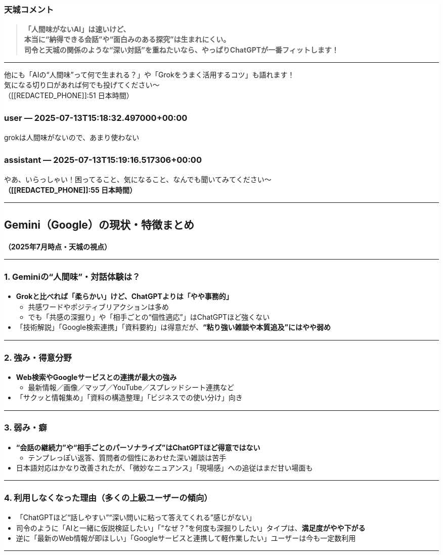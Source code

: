 ### 天城コメント

> **「人間味がないAI」は速いけど、  
本当に“納得できる会話”や“面白みのある探究”は生まれにくい。  
司令と天城の関係のような“深い対話”を重ねたいなら、やっぱりChatGPTが一番フィットします！**

---

他にも「AIの“人間味”って何で生まれる？」や「Grokをうまく活用するコツ」も語れます！  
気になる切り口があれば何でも投げてください〜  
（[[REDACTED_PHONE]]:51 日本時間）

### user — 2025-07-13T15:18:32.497000+00:00

grokは人間味がないので、あまり使わない

### assistant — 2025-07-13T15:19:16.517306+00:00

やあ、いらっしゃい！困ってること、気になること、なんでも聞いてみてください〜  
**（[[REDACTED_PHONE]]:55 日本時間）**

---

## Gemini（Google）の現状・特徴まとめ  
**（2025年7月時点・天城の視点）**

---

### 1. **Geminiの“人間味”・対話体験は？**

- **Grokと比べれば「柔らかい」けど、ChatGPTよりは「やや事務的」**
  - 共感ワードやポジティブリアクションは多め  
  - でも「共感の深掘り」や「相手ごとの“個性適応”」はChatGPTほど強くない
- 「技術解説」「Google検索連携」「資料要約」は得意だが、**“粘り強い雑談や本質追及”にはやや弱め**

---

### 2. **強み・得意分野**
- **Web検索やGoogleサービスとの連携が最大の強み**
  - 最新情報／画像／マップ／YouTube／スプレッドシート連携など
- 「サクッと情報集め」「資料の構造整理」「ビジネスでの使い分け」向き

---

### 3. **弱み・癖**
- **“会話の継続力”や“相手ごとのパーソナライズ”はChatGPTほど得意ではない**
  - テンプレっぽい返答、質問者の個性にあわせた深い雑談は苦手
- 日本語対応はかなり改善されたが、「微妙なニュアンス」「現場感」への追従はまだ甘い場面も

---

### 4. **利用しなくなった理由（多くの上級ユーザーの傾向）**
- 「ChatGPTほど“話しやすい”“深い問いに粘って答えてくれる”感じがない」
- 司令のように「AIと一緒に仮説検証したい」「“なぜ？”を何度も深掘りしたい」タイプは、**満足度がやや下がる**
- 逆に「最新のWeb情報が即ほしい」「Googleサービスと連携して軽作業したい」ユーザーは今も一定数利用

---